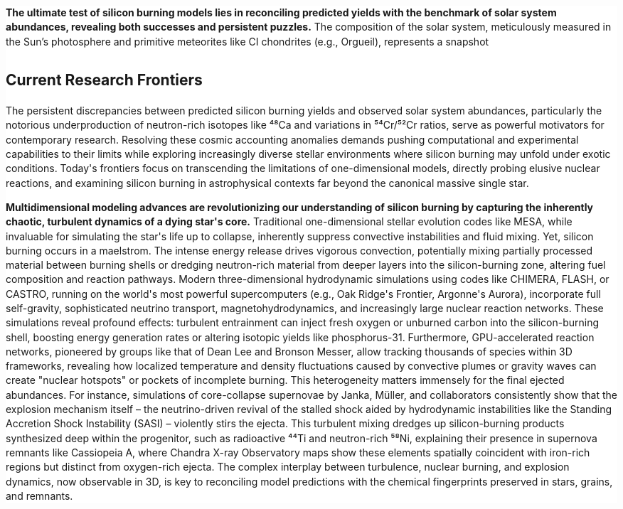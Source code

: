 **The ultimate test of silicon burning models lies in reconciling predicted yields with the benchmark of solar system abundances, revealing both successes and persistent puzzles.** The composition of the solar system, meticulously measured in the Sun’s photosphere and primitive meteorites like CI chondrites (e.g., Orgueil), represents a snapshot

## Current Research Frontiers

The persistent discrepancies between predicted silicon burning yields and observed solar system abundances, particularly the notorious underproduction of neutron-rich isotopes like ⁴⁸Ca and variations in ⁵⁴Cr/⁵²Cr ratios, serve as powerful motivators for contemporary research. Resolving these cosmic accounting anomalies demands pushing computational and experimental capabilities to their limits while exploring increasingly diverse stellar environments where silicon burning may unfold under exotic conditions. Today's frontiers focus on transcending the limitations of one-dimensional models, directly probing elusive nuclear reactions, and examining silicon burning in astrophysical contexts far beyond the canonical massive single star.

**Multidimensional modeling advances are revolutionizing our understanding of silicon burning by capturing the inherently chaotic, turbulent dynamics of a dying star's core.** Traditional one-dimensional stellar evolution codes like MESA, while invaluable for simulating the star's life up to collapse, inherently suppress convective instabilities and fluid mixing. Yet, silicon burning occurs in a maelstrom. The intense energy release drives vigorous convection, potentially mixing partially processed material between burning shells or dredging neutron-rich material from deeper layers into the silicon-burning zone, altering fuel composition and reaction pathways. Modern three-dimensional hydrodynamic simulations using codes like CHIMERA, FLASH, or CASTRO, running on the world's most powerful supercomputers (e.g., Oak Ridge's Frontier, Argonne's Aurora), incorporate full self-gravity, sophisticated neutrino transport, magnetohydrodynamics, and increasingly large nuclear reaction networks. These simulations reveal profound effects: turbulent entrainment can inject fresh oxygen or unburned carbon into the silicon-burning shell, boosting energy generation rates or altering isotopic yields like phosphorus-31. Furthermore, GPU-accelerated reaction networks, pioneered by groups like that of Dean Lee and Bronson Messer, allow tracking thousands of species within 3D frameworks, revealing how localized temperature and density fluctuations caused by convective plumes or gravity waves can create "nuclear hotspots" or pockets of incomplete burning. This heterogeneity matters immensely for the final ejected abundances. For instance, simulations of core-collapse supernovae by Janka, Müller, and collaborators consistently show that the explosion mechanism itself – the neutrino-driven revival of the stalled shock aided by hydrodynamic instabilities like the Standing Accretion Shock Instability (SASI) – violently stirs the ejecta. This turbulent mixing dredges up silicon-burning products synthesized deep within the progenitor, such as radioactive ⁴⁴Ti and neutron-rich ⁵⁸Ni, explaining their presence in supernova remnants like Cassiopeia A, where Chandra X-ray Observatory maps show these elements spatially coincident with iron-rich regions but distinct from oxygen-rich ejecta. The complex interplay between turbulence, nuclear burning, and explosion dynamics, now observable in 3D, is key to reconciling model predictions with the chemical fingerprints preserved in stars, grains, and remnants.
